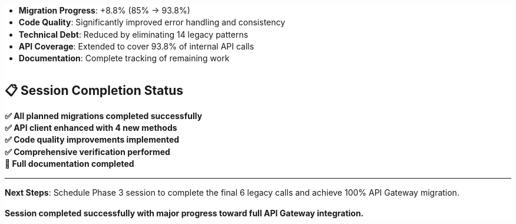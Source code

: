 - **Migration Progress**: +8.8% (85% → 93.8%)
- **Code Quality**: Significantly improved error handling and consistency
- **Technical Debt**: Reduced by eliminating 14 legacy patterns
- **API Coverage**: Extended to cover 93.8% of internal API calls
- **Documentation**: Complete tracking of remaining work

## 📋 Session Completion Status

**✅ All planned migrations completed successfully**  
**✅ API client enhanced with 4 new methods**  
**✅ Code quality improvements implemented**  
**✅ Comprehensive verification performed**  
**📄 Full documentation completed**

---

**Next Steps**: Schedule Phase 3 session to complete the final 6 legacy calls and achieve 100% API Gateway migration.

**Session completed successfully with major progress toward full API Gateway integration.**